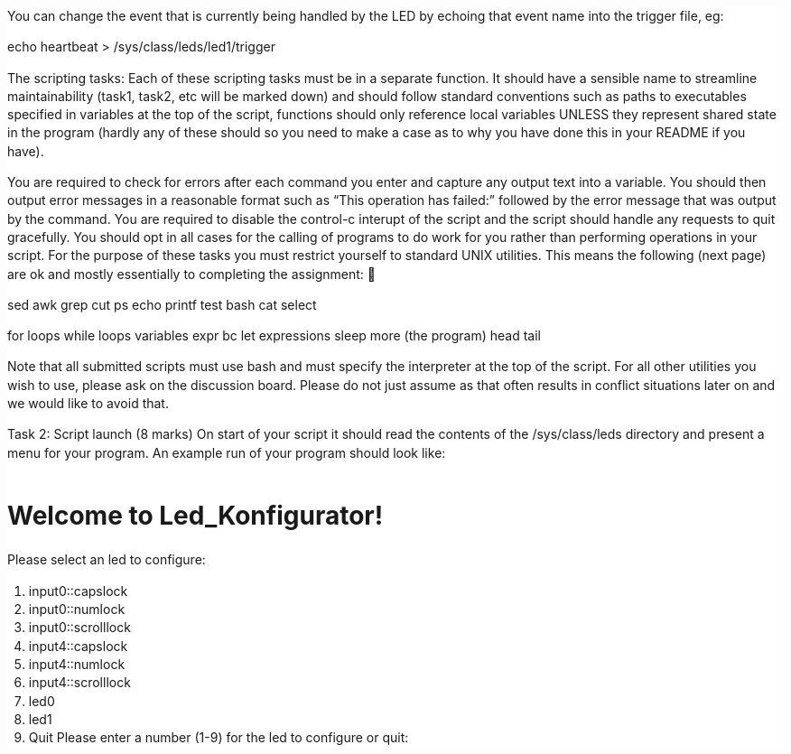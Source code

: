 You can change the event that is currently being handled by the LED by echoing that event name into the trigger file, eg: 

echo heartbeat > /sys/class/leds/led1/trigger

The scripting tasks: 
Each of these scripting tasks must be in a separate function. It should have a sensible name to streamline maintainability (task1, task2, etc will be marked down) and should follow standard conventions such as paths to executables specified in variables at the top of the script, functions should only reference local variables UNLESS they represent shared state in the program (hardly any of these should so you need to make a case as to why you have done this in your README if you have). 

You are required to check for errors after each command you enter and capture any output text into a variable. You should then output error messages in a reasonable format such as “This operation has failed:” followed by the error message that was output by the command. You are required to disable the control-c interupt of the script and the script should handle any requests to quit gracefully. You should opt in all cases for the calling of programs to do work for you rather than performing operations in your script. For the purpose of these tasks you must restrict yourself to standard UNIX utilities. This means the following (next page) are ok and mostly essentially to completing the assignment: 


sed
awk
grep
cut
ps
echo
printf
test
bash
cat
select

for loops
while loops
variables
expr
bc
let expressions
sleep
more (the program)
head
tail

Note that all submitted scripts must use bash and must specify the interpreter at the top of the script.
For all other utilities you wish to use, please ask on the discussion board. Please do not just assume as that often results in conflict situations later on and we would like to avoid that.

Task 2: Script launch (8 marks) 
On start of your script it should read the contents of the /sys/class/leds directory and present a menu for your program. An example run of your program should look like: 

Welcome to Led_Konfigurator!
============================
Please select an led to configure: 
1. input0::capslock
2. input0::numlock
3. input0::scrolllock
4. input4::capslock
5. input4::numlock
6. input4::scrolllock
7. led0
8. led1
9. Quit
Please enter a number (1-9) for the led to configure or quit:

